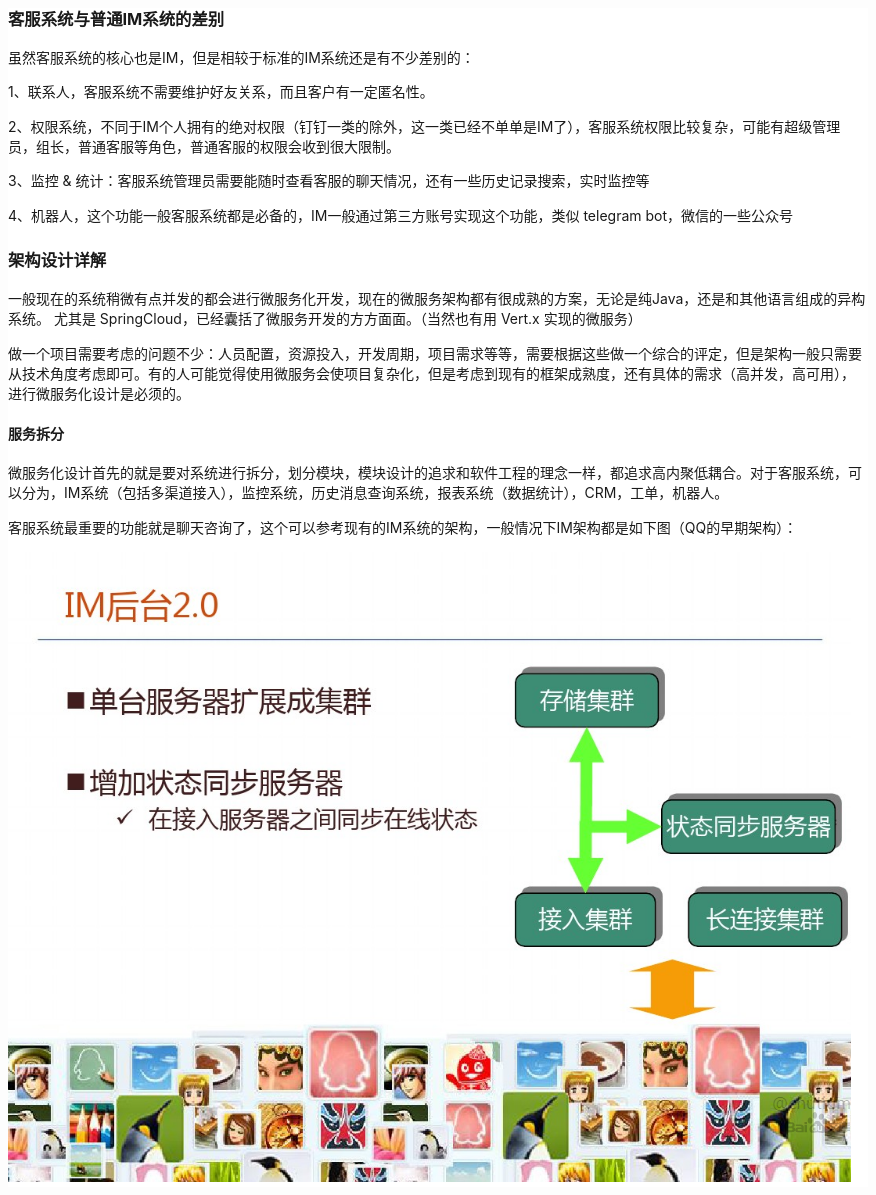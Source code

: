 ### 客服系统与普通IM系统的差别

虽然客服系统的核心也是IM，但是相较于标准的IM系统还是有不少差别的：

1、联系人，客服系统不需要维护好友关系，而且客户有一定匿名性。

2、权限系统，不同于IM个人拥有的绝对权限（钉钉一类的除外，这一类已经不单单是IM了），客服系统权限比较复杂，可能有超级管理员，组长，普通客服等角色，普通客服的权限会收到很大限制。

3、监控 & 统计：客服系统管理员需要能随时查看客服的聊天情况，还有一些历史记录搜索，实时监控等

4、机器人，这个功能一般客服系统都是必备的，IM一般通过第三方账号实现这个功能，类似 telegram bot，微信的一些公众号

### 架构设计详解

一般现在的系统稍微有点并发的都会进行微服务化开发，现在的微服务架构都有很成熟的方案，无论是纯Java，还是和其他语言组成的异构系统。 尤其是 SpringCloud，已经囊括了微服务开发的方方面面。（当然也有用 Vert.x 实现的微服务）

做一个项目需要考虑的问题不少：人员配置，资源投入，开发周期，项目需求等等，需要根据这些做一个综合的评定，但是架构一般只需要从技术角度考虑即可。有的人可能觉得使用微服务会使项目复杂化，但是考虑到现有的框架成熟度，还有具体的需求（高并发，高可用），进行微服务化设计是必须的。

#### 服务拆分

微服务化设计首先的就是要对系统进行拆分，划分模块，模块设计的追求和软件工程的理念一样，都追求高内聚低耦合。对于客服系统，可以分为，IM系统（包括多渠道接入），监控系统，历史消息查询系统，报表系统（数据统计），CRM，工单，机器人。

客服系统最重要的功能就是聊天咨询了，这个可以参考现有的IM系统的架构，一般情况下IM架构都是如下图（QQ的早期架构）：

![QQ早期架构](../doc/img/QQ早期架构.png)
